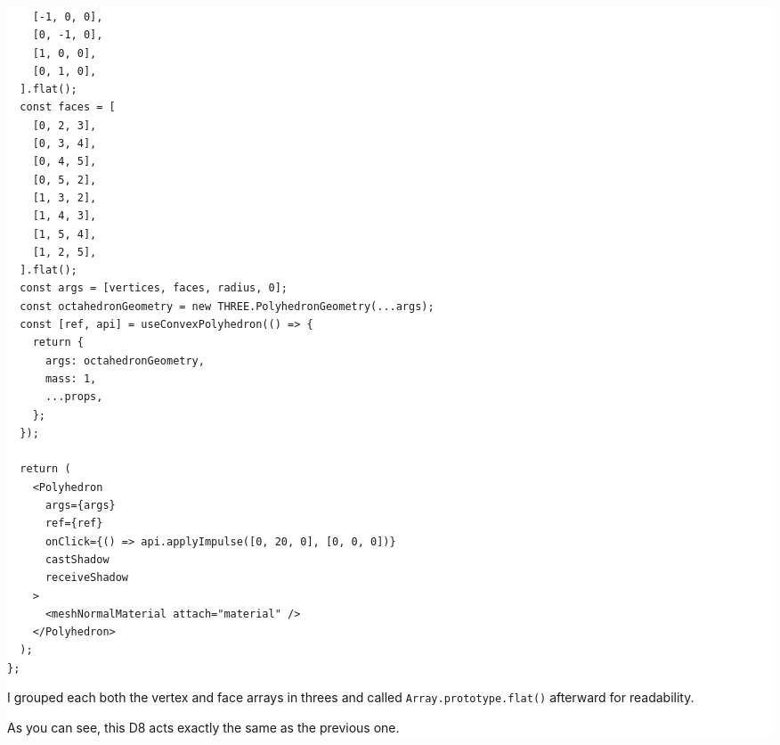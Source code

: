 ```jsx/5,9-28,38,46
    [-1, 0, 0],
    [0, -1, 0],
    [1, 0, 0],
    [0, 1, 0],
  ].flat();
  const faces = [
    [0, 2, 3],
    [0, 3, 4],
    [0, 4, 5],
    [0, 5, 2],
    [1, 3, 2],
    [1, 4, 3],
    [1, 5, 4],
    [1, 2, 5],
  ].flat();
  const args = [vertices, faces, radius, 0];
  const octahedronGeometry = new THREE.PolyhedronGeometry(...args);
  const [ref, api] = useConvexPolyhedron(() => {
    return {
      args: octahedronGeometry,
      mass: 1,
      ...props,
    };
  });

  return (
    <Polyhedron
      args={args}
      ref={ref}
      onClick={() => api.applyImpulse([0, 20, 0], [0, 0, 0])}
      castShadow
      receiveShadow
    >
      <meshNormalMaterial attach="material" />
    </Polyhedron>
  );
};
```

I grouped each both the vertex and face arrays in threes and called `Array.prototype.flat()` afterward for readability.

As you can see, this D8 acts exactly the same as the previous one.

<iframe src="https://codesandbox.io/embed/d8-polyhedron-demo-iw20o?fontsize=14&hidenavigation=1&theme=dark"
  style="width:100%; height:500px; border:0; border-radius: 4px; overflow:hidden;"
  title="D8 polyhedron demo"
  allow="accelerometer; ambient-light-sensor; camera; encrypted-media; geolocation; gyroscope; hid; microphone; midi; payment; usb; vr; xr-spatial-tracking"
  sandbox="allow-forms allow-modals allow-popups allow-presentation allow-same-origin allow-scripts"
></iframe>
